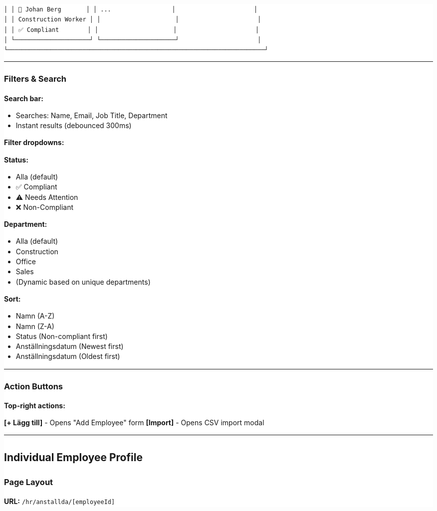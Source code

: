```
│ │ 👤 Johan Berg       │ │ ...                 │                      │
│ │ Construction Worker │ │                     │                      │
│ │ ✅ Compliant        │ │                     │                      │
│ └─────────────────────┘ └─────────────────────┘                      │
└────────────────────────────────────────────────────────────────────────┘
```

---

### Filters & Search

**Search bar:**
- Searches: Name, Email, Job Title, Department
- Instant results (debounced 300ms)

**Filter dropdowns:**

**Status:**
- Alla (default)
- ✅ Compliant
- ⚠️ Needs Attention
- ❌ Non-Compliant

**Department:**
- Alla (default)
- Construction
- Office
- Sales
- (Dynamic based on unique departments)

**Sort:**
- Namn (A-Z)
- Namn (Z-A)
- Status (Non-compliant first)
- Anställningsdatum (Newest first)
- Anställningsdatum (Oldest first)

---

### Action Buttons

**Top-right actions:**

**[+ Lägg till]** - Opens "Add Employee" form
**[Import]** - Opens CSV import modal

---

## Individual Employee Profile

### Page Layout

**URL:** `/hr/anstallda/[employeeId]`
